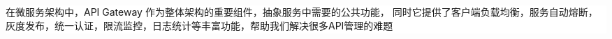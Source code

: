在微服务架构中，API Gateway 作为整体架构的重要组件，抽象服务中需要的公共功能，
同时它提供了客户端负载均衡，服务自动熔断，灰度发布，统一认证，限流监控，日志统计等丰富功能，帮助我们解决很多API管理的难题






